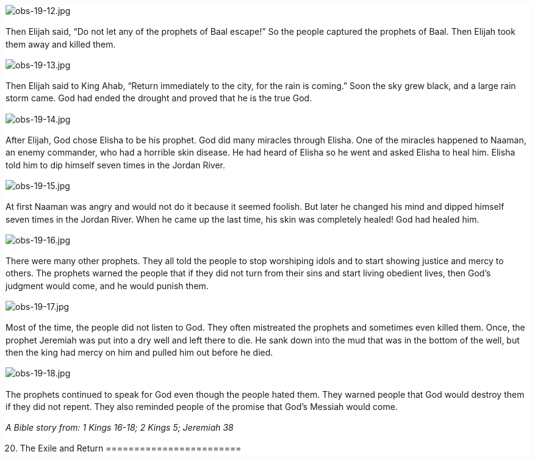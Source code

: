 ![obs-19-12.jpg](/var/www/vhosts/door43.org/httpdocs/data/gitrepo/media/en/obs/obs-19-12.jpg "obs-19-12.jpg")

Then Elijah said, “Do not let any of the prophets of Baal escape!” So
the people captured the prophets of Baal. Then Elijah took them away and
killed them.

![obs-19-13.jpg](/var/www/vhosts/door43.org/httpdocs/data/gitrepo/media/en/obs/obs-19-13.jpg "obs-19-13.jpg")

Then Elijah said to King Ahab, “Return immediately to the city, for the
rain is coming.” Soon the sky grew black, and a large rain storm came.
God had ended the drought and proved that he is the true God.

![obs-19-14.jpg](/var/www/vhosts/door43.org/httpdocs/data/gitrepo/media/en/obs/obs-19-14.jpg "obs-19-14.jpg")

After Elijah, God chose Elisha to be his prophet. God did many miracles
through Elisha. One of the miracles happened to Naaman, an enemy
commander, who had a horrible skin disease. He had heard of Elisha so he
went and asked Elisha to heal him. Elisha told him to dip himself seven
times in the Jordan River.

![obs-19-15.jpg](/var/www/vhosts/door43.org/httpdocs/data/gitrepo/media/en/obs/obs-19-15.jpg "obs-19-15.jpg")

At first Naaman was angry and would not do it because it seemed foolish.
But later he changed his mind and dipped himself seven times in the
Jordan River. When he came up the last time, his skin was completely
healed! God had healed him.

![obs-19-16.jpg](/var/www/vhosts/door43.org/httpdocs/data/gitrepo/media/en/obs/obs-19-16.jpg "obs-19-16.jpg")

There were many other prophets. They all told the people to stop
worshiping idols and to start showing justice and mercy to others. The
prophets warned the people that if they did not turn from their sins and
start living obedient lives, then God’s judgment would come, and he
would punish them.

![obs-19-17.jpg](/var/www/vhosts/door43.org/httpdocs/data/gitrepo/media/en/obs/obs-19-17.jpg "obs-19-17.jpg")

Most of the time, the people did not listen to God. They often
mistreated the prophets and sometimes even killed them. Once, the
prophet Jeremiah was put into a dry well and left there to die. He sank
down into the mud that was in the bottom of the well, but then the king
had mercy on him and pulled him out before he died.

![obs-19-18.jpg](/var/www/vhosts/door43.org/httpdocs/data/gitrepo/media/en/obs/obs-19-18.jpg "obs-19-18.jpg")

The prophets continued to speak for God even though the people hated
them. They warned people that God would destroy them if they did not
repent. They also reminded people of the promise that God’s Messiah
would come.

*A Bible story from: 1 Kings 16-18; 2 Kings 5; Jeremiah 38*

20. The Exile and Return
========================
